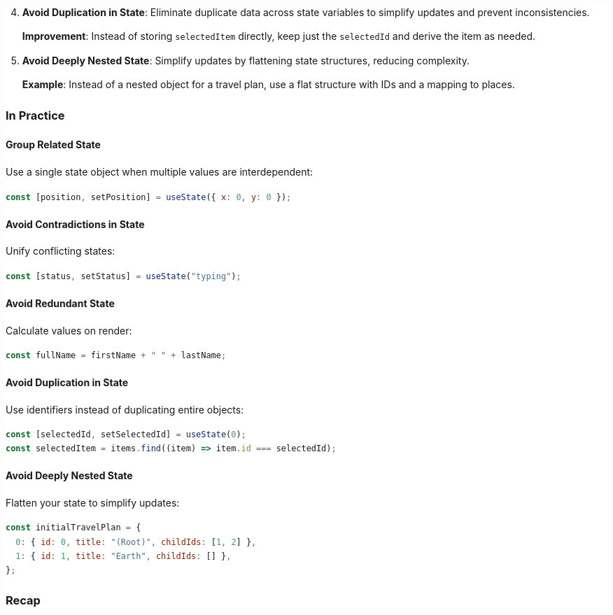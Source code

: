 4. **Avoid Duplication in State**: Eliminate duplicate data across state variables to simplify updates and prevent inconsistencies.

   **Improvement**: Instead of storing `selectedItem` directly, keep just the `selectedId` and derive the item as needed.

5. **Avoid Deeply Nested State**: Simplify updates by flattening state structures, reducing complexity.

   **Example**: Instead of a nested object for a travel plan, use a flat structure with IDs and a mapping to places.

### In Practice

#### Group Related State

Use a single state object when multiple values are interdependent:

```javascript
const [position, setPosition] = useState({ x: 0, y: 0 });
```

#### Avoid Contradictions in State

Unify conflicting states:

```javascript
const [status, setStatus] = useState("typing");
```

#### Avoid Redundant State

Calculate values on render:

```javascript
const fullName = firstName + " " + lastName;
```

#### Avoid Duplication in State

Use identifiers instead of duplicating entire objects:

```javascript
const [selectedId, setSelectedId] = useState(0);
const selectedItem = items.find((item) => item.id === selectedId);
```

#### Avoid Deeply Nested State

Flatten your state to simplify updates:

```javascript
const initialTravelPlan = {
  0: { id: 0, title: "(Root)", childIds: [1, 2] },
  1: { id: 1, title: "Earth", childIds: [] },
};
```

### Recap
